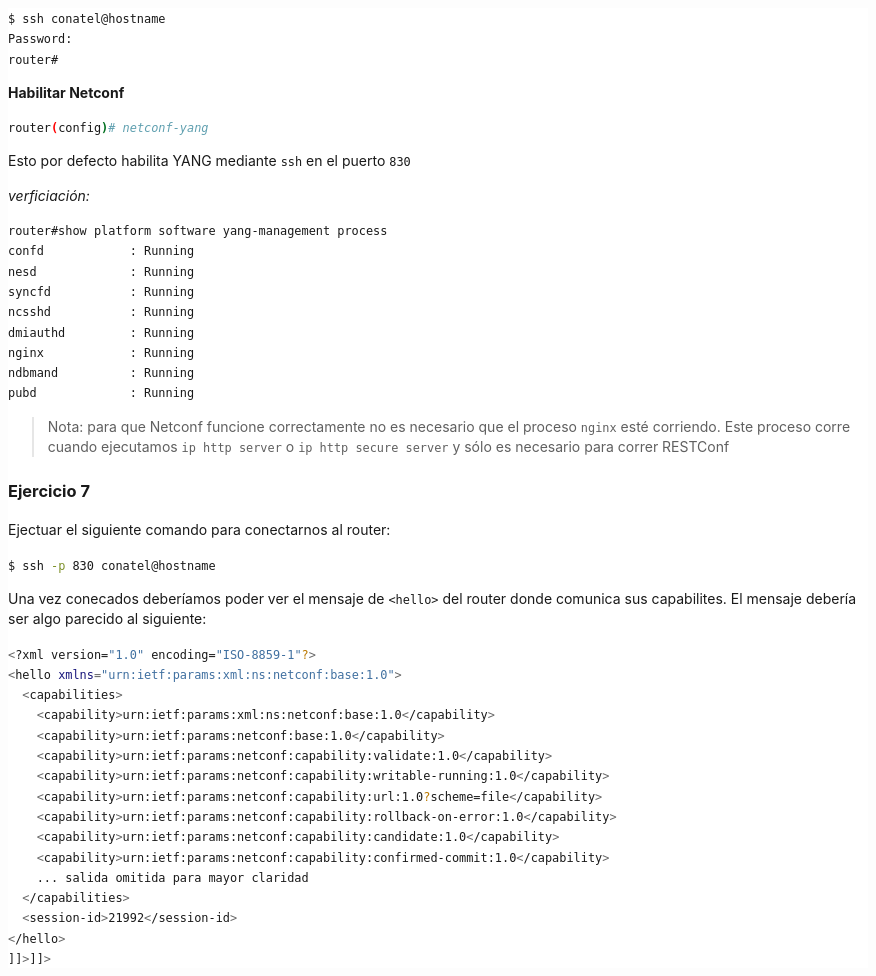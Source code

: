 ````bash
$ ssh conatel@hostname
Password:
router#
````

**Habilitar Netconf**

``` bash
router(config)# netconf-yang
```

Esto por defecto habilita YANG mediante `ssh` en el puerto `830`

*verficiación:*

``` bash
router#show platform software yang-management process 
confd            : Running 
nesd             : Running 
syncfd           : Running 
ncsshd           : Running 
dmiauthd         : Running 
nginx            : Running 
ndbmand          : Running 
pubd             : Running
```

> Nota: para que Netconf funcione correctamente no es necesario que el proceso `nginx` esté corriendo. Este proceso corre cuando ejecutamos `ip http server` o `ip http secure server` y sólo es necesario para correr RESTConf

### Ejercicio 7

Ejectuar el siguiente comando para conectarnos al router:

```bash
$ ssh -p 830 conatel@hostname 
```

Una vez conecados deberíamos poder ver el mensaje de `<hello>` del router donde comunica sus capabilites. El mensaje debería ser algo parecido al siguiente:

```bash
<?xml version="1.0" encoding="ISO-8859-1"?>
<hello xmlns="urn:ietf:params:xml:ns:netconf:base:1.0">
  <capabilities>
    <capability>urn:ietf:params:xml:ns:netconf:base:1.0</capability>
    <capability>urn:ietf:params:netconf:base:1.0</capability>
    <capability>urn:ietf:params:netconf:capability:validate:1.0</capability>
    <capability>urn:ietf:params:netconf:capability:writable-running:1.0</capability>
    <capability>urn:ietf:params:netconf:capability:url:1.0?scheme=file</capability>
    <capability>urn:ietf:params:netconf:capability:rollback-on-error:1.0</capability>
    <capability>urn:ietf:params:netconf:capability:candidate:1.0</capability>
    <capability>urn:ietf:params:netconf:capability:confirmed-commit:1.0</capability>
    ... salida omitida para mayor claridad
  </capabilities>
  <session-id>21992</session-id>
</hello>
]]>]]>
```
